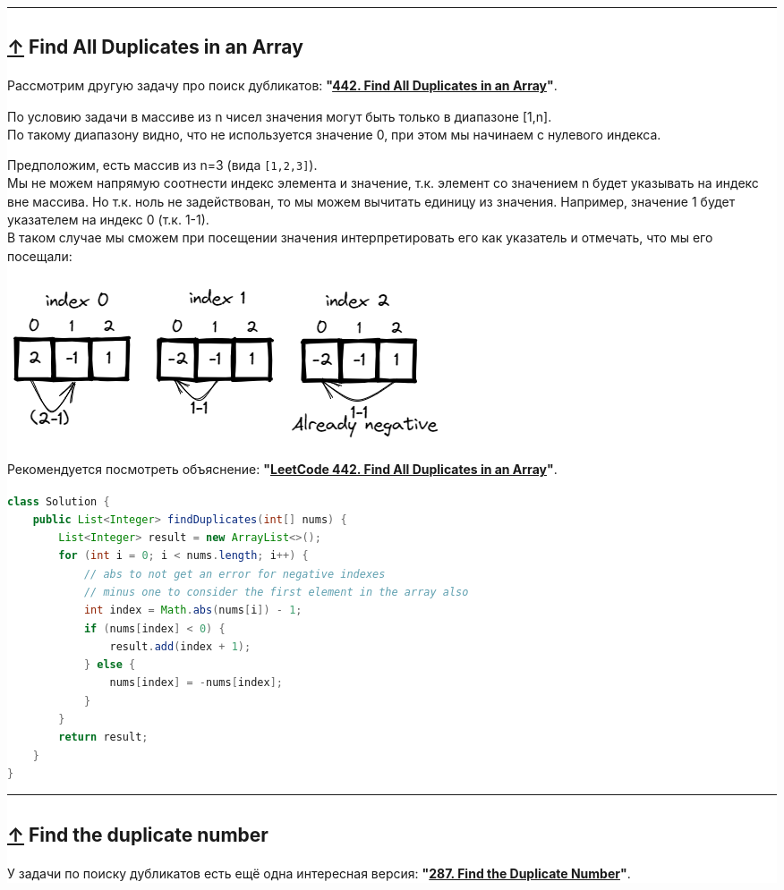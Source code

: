 ---------

## [↑](#home) <a id="all"></a> Find All Duplicates in an Array
Рассмотрим другую задачу про поиск дубликатов: **"[442. Find All Duplicates in an Array](https://leetcode.com/problems/find-all-duplicates-in-an-array/)"**.

По условию задачи в массиве из n чисел значения могут быть только в диапазоне [1,n].\
По такому диапазону видно, что не используется значение 0, при этом мы начинаем с нулевого индекса.

Предположим, есть массив из n=3 (вида ``[1,2,3]``).\
Мы не можем напрямую соотнести индекс элемента и значение, т.к. элемент со значением n будет указывать на индекс вне массива. Но т.к. ноль не задействован, то мы можем вычитать единицу из значения. Например, значение 1 будет указателем на индекс 0 (т.к. 1-1).\
В таком случае мы сможем при посещении значения интерпретировать его как указатель и отмечать, что мы его посещали:

![](../img/Duplicate.png)

Рекомендуется посмотреть объяснение: **"[LeetCode 442. Find All Duplicates in an Array](https://www.youtube.com/watch?v=aMsSF1Il3IY)"**.

```java
class Solution {
    public List<Integer> findDuplicates(int[] nums) {
        List<Integer> result = new ArrayList<>();
        for (int i = 0; i < nums.length; i++) {
            // abs to not get an error for negative indexes
            // minus one to consider the first element in the array also
            int index = Math.abs(nums[i]) - 1;
            if (nums[index] < 0) {
                result.add(index + 1);
            } else {
                nums[index] = -nums[index];
            }
        }
        return result;
    }
}
```

---------

## [↑](#home) <a id="duplicateNumber"></a> Find the duplicate number
У задачи по поиску дубликатов есть ещё одна интересная версия: **"[287. Find the Duplicate Number](https://leetcode.com/problems/find-the-duplicate-number/)"**. 
